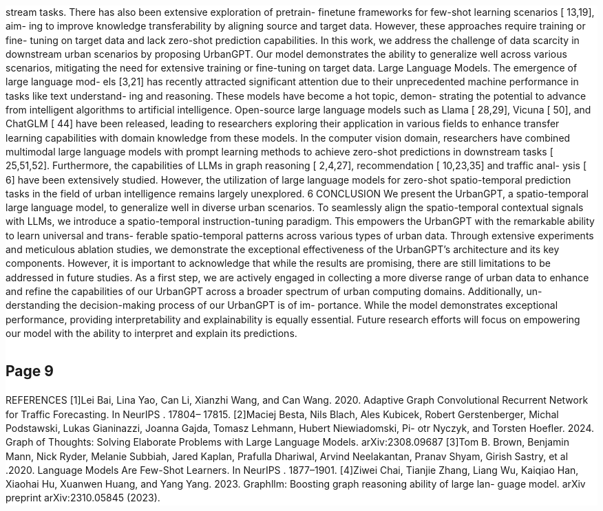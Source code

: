 stream tasks. There has also been extensive exploration of pretrain-
finetune frameworks for few-shot learning scenarios [ 13,19], aim-
ing to improve knowledge transferability by aligning source and
target data. However, these approaches require training or fine-
tuning on target data and lack zero-shot prediction capabilities. In
this work, we address the challenge of data scarcity in downstream
urban scenarios by proposing UrbanGPT. Our model demonstrates
the ability to generalize well across various scenarios, mitigating
the need for extensive training or fine-tuning on target data.
Large Language Models. The emergence of large language mod-
els [3,21] has recently attracted significant attention due to their
unprecedented machine performance in tasks like text understand-
ing and reasoning. These models have become a hot topic, demon-
strating the potential to advance from intelligent algorithms to
artificial intelligence. Open-source large language models such as
Llama [ 28,29], Vicuna [ 50], and ChatGLM [ 44] have been released,
leading to researchers exploring their application in various fields
to enhance transfer learning capabilities with domain knowledge
from these models. In the computer vision domain, researchers
have combined multimodal large language models with prompt
learning methods to achieve zero-shot predictions in downstream
tasks [ 25,51,52]. Furthermore, the capabilities of LLMs in graph
reasoning [ 2,4,27], recommendation [ 10,23,35] and traffic anal-
ysis [ 6] have been extensively studied. However, the utilization
of large language models for zero-shot spatio-temporal prediction
tasks in the field of urban intelligence remains largely unexplored.
6 CONCLUSION
We present the UrbanGPT, a spatio-temporal large language model,
to generalize well in diverse urban scenarios. To seamlessly align
the spatio-temporal contextual signals with LLMs, we introduce a
spatio-temporal instruction-tuning paradigm. This empowers the
UrbanGPT with the remarkable ability to learn universal and trans-
ferable spatio-temporal patterns across various types of urban data.
Through extensive experiments and meticulous ablation studies,
we demonstrate the exceptional effectiveness of the UrbanGPT’s
architecture and its key components. However, it is important to
acknowledge that while the results are promising, there are still
limitations to be addressed in future studies. As a first step, we are
actively engaged in collecting a more diverse range of urban data
to enhance and refine the capabilities of our UrbanGPT across a
broader spectrum of urban computing domains. Additionally, un-
derstanding the decision-making process of our UrbanGPT is of im-
portance. While the model demonstrates exceptional performance,
providing interpretability and explainability is equally essential.
Future research efforts will focus on empowering our model with
the ability to interpret and explain its predictions.

## Page 9

REFERENCES
[1]Lei Bai, Lina Yao, Can Li, Xianzhi Wang, and Can Wang. 2020. Adaptive Graph
Convolutional Recurrent Network for Traffic Forecasting. In NeurIPS . 17804–
17815.
[2]Maciej Besta, Nils Blach, Ales Kubicek, Robert Gerstenberger, Michal Podstawski,
Lukas Gianinazzi, Joanna Gajda, Tomasz Lehmann, Hubert Niewiadomski, Pi-
otr Nyczyk, and Torsten Hoefler. 2024. Graph of Thoughts: Solving Elaborate
Problems with Large Language Models. arXiv:2308.09687
[3]Tom B. Brown, Benjamin Mann, Nick Ryder, Melanie Subbiah, Jared Kaplan,
Prafulla Dhariwal, Arvind Neelakantan, Pranav Shyam, Girish Sastry, et al .2020.
Language Models Are Few-Shot Learners. In NeurIPS . 1877–1901.
[4]Ziwei Chai, Tianjie Zhang, Liang Wu, Kaiqiao Han, Xiaohai Hu, Xuanwen Huang,
and Yang Yang. 2023. Graphllm: Boosting graph reasoning ability of large lan-
guage model. arXiv preprint arXiv:2310.05845 (2023).